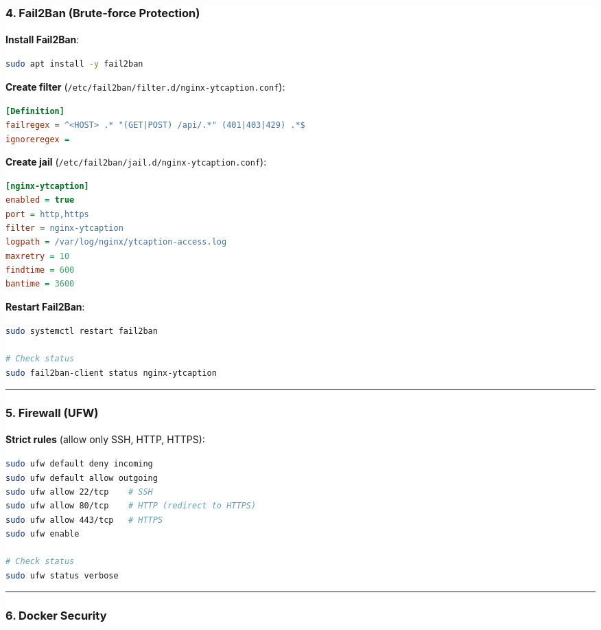 ### 4. Fail2Ban (Brute-force Protection)

**Install Fail2Ban**:
```bash
sudo apt install -y fail2ban
```

**Create filter** (`/etc/fail2ban/filter.d/nginx-ytcaption.conf`):
```ini
[Definition]
failregex = ^<HOST> .* "(GET|POST) /api/.*" (401|403|429) .*$
ignoreregex =
```

**Create jail** (`/etc/fail2ban/jail.d/nginx-ytcaption.conf`):
```ini
[nginx-ytcaption]
enabled = true
port = http,https
filter = nginx-ytcaption
logpath = /var/log/nginx/ytcaption-access.log
maxretry = 10
findtime = 600
bantime = 3600
```

**Restart Fail2Ban**:
```bash
sudo systemctl restart fail2ban

# Check status
sudo fail2ban-client status nginx-ytcaption
```

---

### 5. Firewall (UFW)

**Strict rules** (allow only SSH, HTTP, HTTPS):
```bash
sudo ufw default deny incoming
sudo ufw default allow outgoing
sudo ufw allow 22/tcp    # SSH
sudo ufw allow 80/tcp    # HTTP (redirect to HTTPS)
sudo ufw allow 443/tcp   # HTTPS
sudo ufw enable

# Check status
sudo ufw status verbose
```

---

### 6. Docker Security
